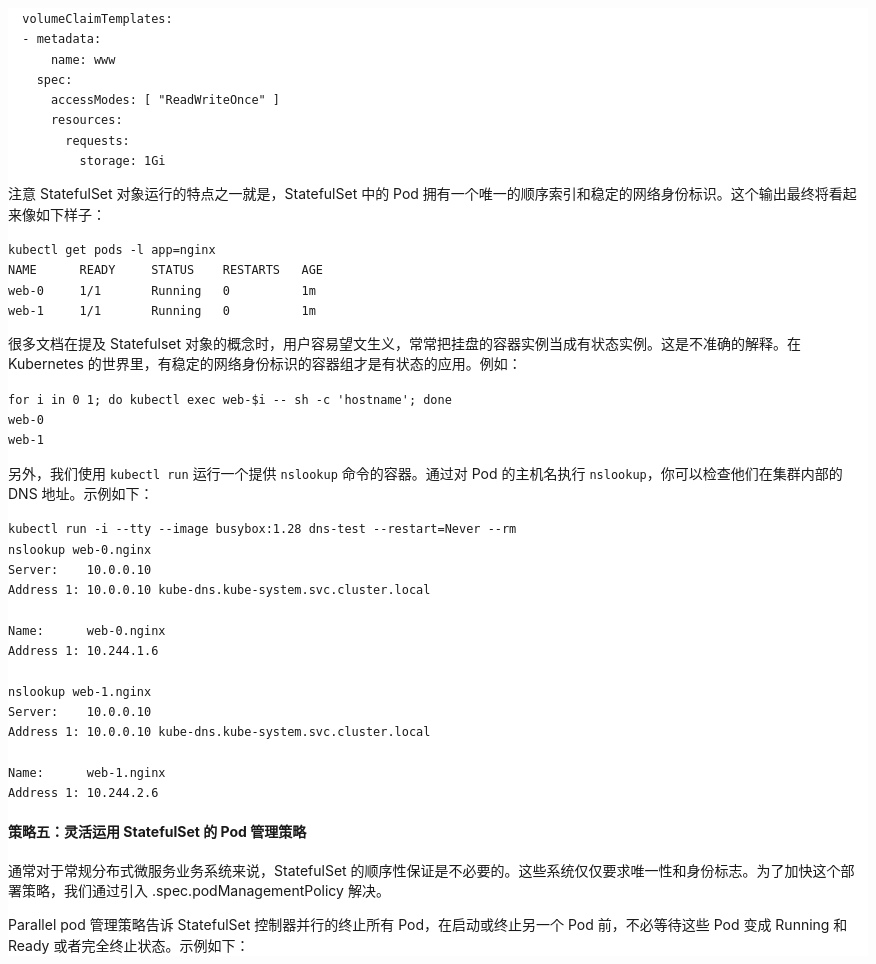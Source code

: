       volumeClaimTemplates:
      - metadata:
          name: www
        spec:
          accessModes: [ "ReadWriteOnce" ]
          resources:
            requests:
              storage: 1Gi
    

注意 StatefulSet 对象运行的特点之一就是，StatefulSet 中的 Pod
拥有一个唯一的顺序索引和稳定的网络身份标识。这个输出最终将看起来像如下样子：

    
    
    kubectl get pods -l app=nginx
    NAME      READY     STATUS    RESTARTS   AGE
    web-0     1/1       Running   0          1m
    web-1     1/1       Running   0          1m
    

很多文档在提及 Statefulset 对象的概念时，用户容易望文生义，常常把挂盘的容器实例当成有状态实例。这是不准确的解释。在 Kubernetes
的世界里，有稳定的网络身份标识的容器组才是有状态的应用。例如：

    
    
    for i in 0 1; do kubectl exec web-$i -- sh -c 'hostname'; done
    web-0
    web-1
    

另外，我们使用 `kubectl run` 运行一个提供 `nslookup` 命令的容器。通过对 Pod 的主机名执行
`nslookup`，你可以检查他们在集群内部的 DNS 地址。示例如下：

    
    
    kubectl run -i --tty --image busybox:1.28 dns-test --restart=Never --rm   
    nslookup web-0.nginx
    Server:    10.0.0.10
    Address 1: 10.0.0.10 kube-dns.kube-system.svc.cluster.local
    
    Name:      web-0.nginx
    Address 1: 10.244.1.6
    
    nslookup web-1.nginx
    Server:    10.0.0.10
    Address 1: 10.0.0.10 kube-dns.kube-system.svc.cluster.local
    
    Name:      web-1.nginx
    Address 1: 10.244.2.6
    

#### **策略五：灵活运用 StatefulSet 的 Pod 管理策略**

通常对于常规分布式微服务业务系统来说，StatefulSet 的顺序性保证是不必要的。这些系统仅仅要求唯一性和身份标志。为了加快这个部署策略，我们通过引入
.spec.podManagementPolicy 解决。

Parallel pod 管理策略告诉 StatefulSet 控制器并行的终止所有 Pod，在启动或终止另一个 Pod 前，不必等待这些 Pod 变成
Running 和 Ready 或者完全终止状态。示例如下：

    